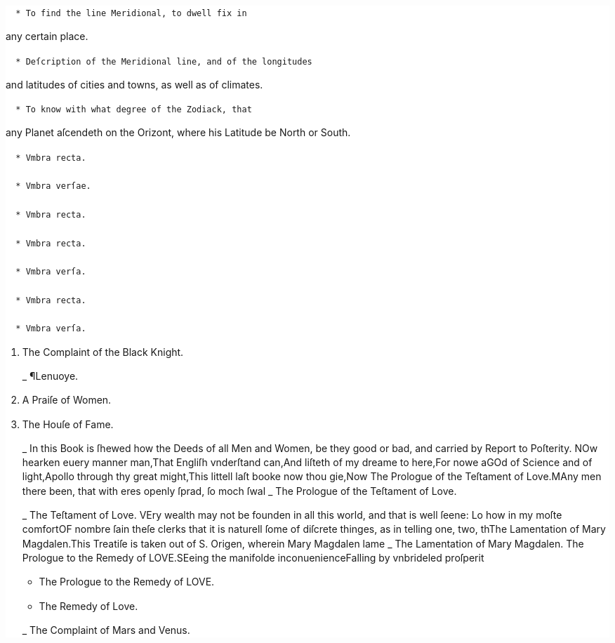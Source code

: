       * To find the line Meridional, to dwell fix in
any certain place.

      * Deſcription of the Meridional line, and of the longitudes
and latitudes of cities and towns, as well
as of climates.

      * To know with what degree of the Zodiack, that
any Planet aſcendeth on the Orizont, where
his Latitude be North or South.

      * Vmbra recta.

      * Vmbra verſae.

      * Vmbra recta.

      * Vmbra recta.

      * Vmbra verſa.

      * Vmbra recta.

      * Vmbra verſa.

1. The Complaint of the Black Knight.

    _ ¶Lenuoye.

1. A Praiſe of Women.

1. The Houſe of Fame.

    _ In this Book is ſhewed how the Deeds of all Men and Women, be they good or bad,
and carried by Report to Poſterity.
NOw hearken euery manner man,That Engliſh vnderſtand can,And liſteth of my dreame to here,For nowe aGOd of Science and of light,Apollo through thy great might,This littell laſt booke now thou gie,Now The Prologue of the Teſtament
of Love.MAny men there been, that with eres
openly ſprad, ſo moch ſwal
    _ The Prologue of the Teſtament
of Love.

    _ The Teſtament of Love.
VEry wealth may not be founden in all
this world, and that is well ſeene: Lo
how in my moſte comfortOF nombre ſain theſe clerks that it is
naturell ſome of diſcrete thinges,
as in telling one, two, thThe Lamentation of Mary Magdalen.This Treatiſe is taken out of S. Origen, wherein Mary Magdalen lame
    _ The Lamentation of Mary Magdalen.
The Prologue to the Remedy
of LOVE.SEeing the manifolde inconuenienceFalling by vnbrideled proſperit
      * The Prologue to the Remedy
of LOVE.

      * The Remedy of Love.

    _ The Complaint of Mars
and Venus.
